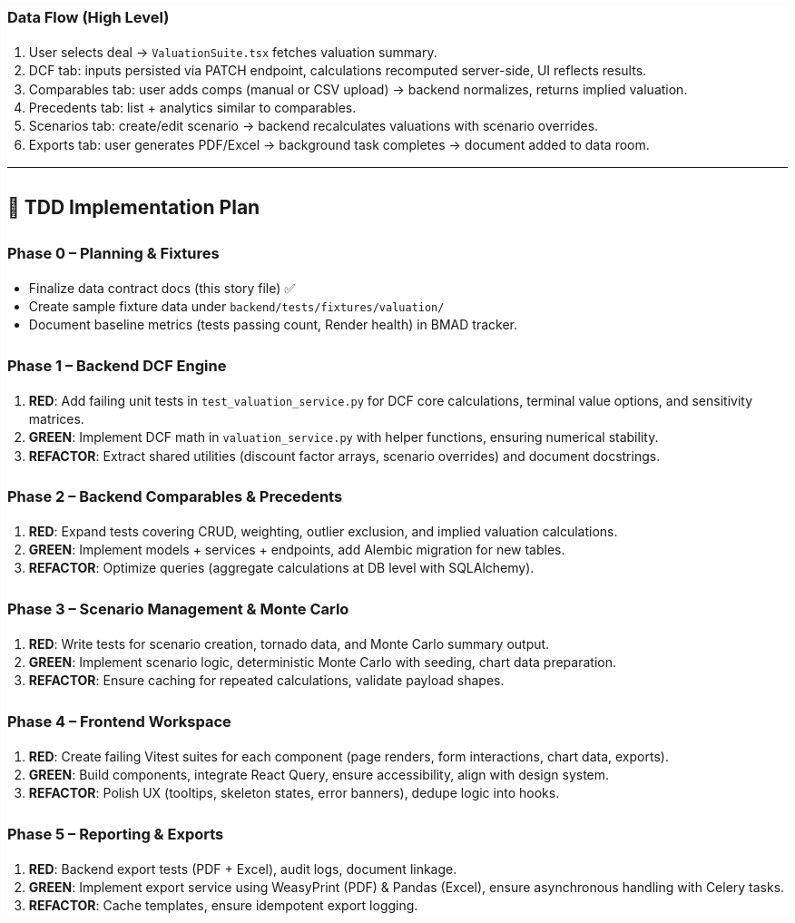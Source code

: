 ### Data Flow (High Level)
1. User selects deal → `ValuationSuite.tsx` fetches valuation summary.
2. DCF tab: inputs persisted via PATCH endpoint, calculations recomputed server-side, UI reflects results.
3. Comparables tab: user adds comps (manual or CSV upload) → backend normalizes, returns implied valuation.
4. Precedents tab: list + analytics similar to comparables.
5. Scenarios tab: create/edit scenario → backend recalculates valuations with scenario overrides.
6. Exports tab: user generates PDF/Excel → background task completes → document added to data room.

---

## 🧪 TDD Implementation Plan

### Phase 0 – Planning & Fixtures
- Finalize data contract docs (this story file) ✅
- Create sample fixture data under `backend/tests/fixtures/valuation/`
- Document baseline metrics (tests passing count, Render health) in BMAD tracker.

### Phase 1 – Backend DCF Engine
1. **RED**: Add failing unit tests in `test_valuation_service.py` for DCF core calculations, terminal value options, and sensitivity matrices.
2. **GREEN**: Implement DCF math in `valuation_service.py` with helper functions, ensuring numerical stability.
3. **REFACTOR**: Extract shared utilities (discount factor arrays, scenario overrides) and document docstrings.

### Phase 2 – Backend Comparables & Precedents
1. **RED**: Expand tests covering CRUD, weighting, outlier exclusion, and implied valuation calculations.
2. **GREEN**: Implement models + services + endpoints, add Alembic migration for new tables.
3. **REFACTOR**: Optimize queries (aggregate calculations at DB level with SQLAlchemy).

### Phase 3 – Scenario Management & Monte Carlo
1. **RED**: Write tests for scenario creation, tornado data, and Monte Carlo summary output.
2. **GREEN**: Implement scenario logic, deterministic Monte Carlo with seeding, chart data preparation.
3. **REFACTOR**: Ensure caching for repeated calculations, validate payload shapes.

### Phase 4 – Frontend Workspace
1. **RED**: Create failing Vitest suites for each component (page renders, form interactions, chart data, exports).
2. **GREEN**: Build components, integrate React Query, ensure accessibility, align with design system.
3. **REFACTOR**: Polish UX (tooltips, skeleton states, error banners), dedupe logic into hooks.

### Phase 5 – Reporting & Exports
1. **RED**: Backend export tests (PDF + Excel), audit logs, document linkage.
2. **GREEN**: Implement export service using WeasyPrint (PDF) & Pandas (Excel), ensure asynchronous handling with Celery tasks.
3. **REFACTOR**: Cache templates, ensure idempotent export logging.
